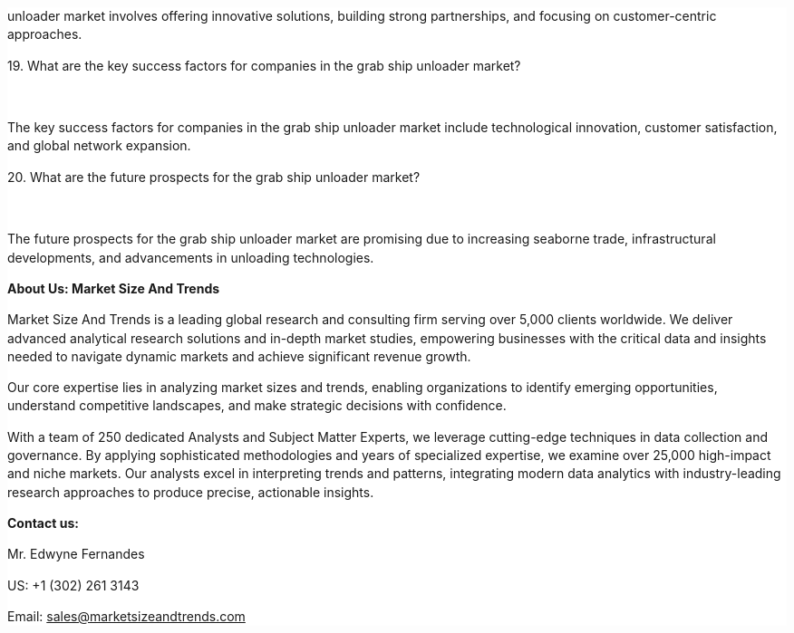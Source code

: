 unloader market involves offering innovative solutions, building strong partnerships, and focusing on customer-centric approaches.</p>19. What are the key success factors for companies in the grab ship unloader market? <p>&nbsp;</p><p>The key success factors for companies in the grab ship unloader market include technological innovation, customer satisfaction, and global network expansion.</p>20. What are the future prospects for the grab ship unloader market? <p>&nbsp;</p><p>The future prospects for the grab ship unloader market are promising due to increasing seaborne trade, infrastructural developments, and advancements in unloading technologies.</p></p><p><strong>About Us:&nbsp;Market Size And Trends</strong></p><p>Market Size And Trends&nbsp;is a leading global research and consulting firm serving over 5,000 clients worldwide. We deliver advanced analytical research solutions and in-depth market studies, empowering businesses with the critical data and insights needed to navigate dynamic markets and achieve significant revenue growth.</p><p>Our core expertise lies in analyzing market sizes and trends, enabling organizations to identify emerging opportunities, understand competitive landscapes, and make strategic decisions with confidence.</p><p>With a team of 250 dedicated Analysts and Subject Matter Experts, we leverage cutting-edge techniques in data collection and governance. By applying sophisticated methodologies and years of specialized expertise, we examine over 25,000 high-impact and niche markets. Our analysts excel in interpreting trends and patterns, integrating modern data analytics with industry-leading research approaches to produce precise, actionable insights.</p><p><strong>Contact us:</strong></p><p>Mr. Edwyne Fernandes</p><p>US: +1 (302) 261 3143</p><p>Email: <a href="mailto:sales@marketsizeandtrends.com">sales@marketsizeandtrends.com</a>&nbsp;</p>
